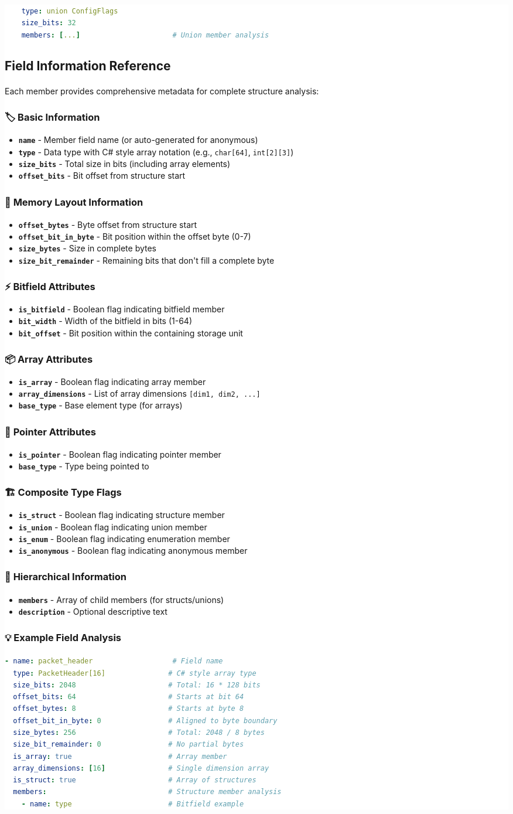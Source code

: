 ```yaml
    type: union ConfigFlags
    size_bits: 32
    members: [...]                      # Union member analysis
```

## Field Information Reference

Each member provides comprehensive metadata for complete structure analysis:

### 🏷️ **Basic Information**
- **`name`** - Member field name (or auto-generated for anonymous)
- **`type`** - Data type with C# style array notation (e.g., `char[64]`, `int[2][3]`)
- **`size_bits`** - Total size in bits (including array elements)
- **`offset_bits`** - Bit offset from structure start

### 📏 **Memory Layout Information**
- **`offset_bytes`** - Byte offset from structure start  
- **`offset_bit_in_byte`** - Bit position within the offset byte (0-7)
- **`size_bytes`** - Size in complete bytes
- **`size_bit_remainder`** - Remaining bits that don't fill a complete byte

### ⚡ **Bitfield Attributes**
- **`is_bitfield`** - Boolean flag indicating bitfield member
- **`bit_width`** - Width of the bitfield in bits (1-64)
- **`bit_offset`** - Bit position within the containing storage unit

### 📦 **Array Attributes**  
- **`is_array`** - Boolean flag indicating array member
- **`array_dimensions`** - List of array dimensions `[dim1, dim2, ...]`
- **`base_type`** - Base element type (for arrays)

### 🔗 **Pointer Attributes**
- **`is_pointer`** - Boolean flag indicating pointer member
- **`base_type`** - Type being pointed to

### 🏗️ **Composite Type Flags**
- **`is_struct`** - Boolean flag indicating structure member
- **`is_union`** - Boolean flag indicating union member  
- **`is_enum`** - Boolean flag indicating enumeration member
- **`is_anonymous`** - Boolean flag indicating anonymous member

### 🌳 **Hierarchical Information**
- **`members`** - Array of child members (for structs/unions)
- **`description`** - Optional descriptive text

### 💡 **Example Field Analysis**

```yaml
- name: packet_header                   # Field name
  type: PacketHeader[16]               # C# style array type
  size_bits: 2048                      # Total: 16 * 128 bits
  offset_bits: 64                      # Starts at bit 64
  offset_bytes: 8                      # Starts at byte 8
  offset_bit_in_byte: 0                # Aligned to byte boundary
  size_bytes: 256                      # Total: 2048 / 8 bytes
  size_bit_remainder: 0                # No partial bytes
  is_array: true                       # Array member
  array_dimensions: [16]               # Single dimension array
  is_struct: true                      # Array of structures
  members:                             # Structure member analysis
    - name: type                       # Bitfield example
```